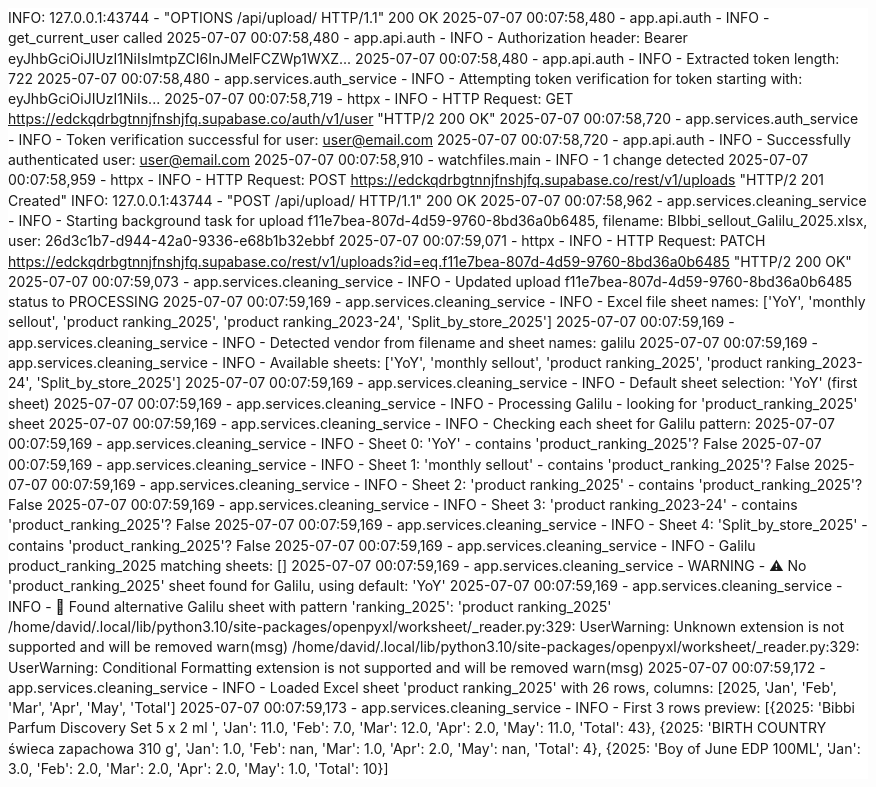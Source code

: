 INFO:     127.0.0.1:43744 - "OPTIONS /api/upload/ HTTP/1.1" 200 OK
2025-07-07 00:07:58,480 - app.api.auth - INFO - get_current_user called
2025-07-07 00:07:58,480 - app.api.auth - INFO - Authorization header: Bearer eyJhbGciOiJIUzI1NiIsImtpZCI6InJMelFCZWp1WXZ...
2025-07-07 00:07:58,480 - app.api.auth - INFO - Extracted token length: 722
2025-07-07 00:07:58,480 - app.services.auth_service - INFO - Attempting token verification for token starting with: eyJhbGciOiJIUzI1NiIs...
2025-07-07 00:07:58,719 - httpx - INFO - HTTP Request: GET https://edckqdrbgtnnjfnshjfq.supabase.co/auth/v1/user "HTTP/2 200 OK"
2025-07-07 00:07:58,720 - app.services.auth_service - INFO - Token verification successful for user: user@email.com
2025-07-07 00:07:58,720 - app.api.auth - INFO - Successfully authenticated user: user@email.com
2025-07-07 00:07:58,910 - watchfiles.main - INFO - 1 change detected
2025-07-07 00:07:58,959 - httpx - INFO - HTTP Request: POST https://edckqdrbgtnnjfnshjfq.supabase.co/rest/v1/uploads "HTTP/2 201 Created"
INFO:     127.0.0.1:43744 - "POST /api/upload/ HTTP/1.1" 200 OK
2025-07-07 00:07:58,962 - app.services.cleaning_service - INFO - Starting background task for upload f11e7bea-807d-4d59-9760-8bd36a0b6485, filename: BIbbi_sellout_Galilu_2025.xlsx, user: 26d3c1b7-d944-42a0-9336-e68b1b32ebbf
2025-07-07 00:07:59,071 - httpx - INFO - HTTP Request: PATCH https://edckqdrbgtnnjfnshjfq.supabase.co/rest/v1/uploads?id=eq.f11e7bea-807d-4d59-9760-8bd36a0b6485 "HTTP/2 200 OK"
2025-07-07 00:07:59,073 - app.services.cleaning_service - INFO - Updated upload f11e7bea-807d-4d59-9760-8bd36a0b6485 status to PROCESSING
2025-07-07 00:07:59,169 - app.services.cleaning_service - INFO - Excel file sheet names: ['YoY', 'monthly sellout', 'product ranking_2025', 'product ranking_2023-24', 'Split_by_store_2025']
2025-07-07 00:07:59,169 - app.services.cleaning_service - INFO - Detected vendor from filename and sheet names: galilu
2025-07-07 00:07:59,169 - app.services.cleaning_service - INFO - Available sheets: ['YoY', 'monthly sellout', 'product ranking_2025', 'product ranking_2023-24', 'Split_by_store_2025']
2025-07-07 00:07:59,169 - app.services.cleaning_service - INFO - Default sheet selection: 'YoY' (first sheet)
2025-07-07 00:07:59,169 - app.services.cleaning_service - INFO - Processing Galilu - looking for 'product_ranking_2025' sheet
2025-07-07 00:07:59,169 - app.services.cleaning_service - INFO - Checking each sheet for Galilu pattern:
2025-07-07 00:07:59,169 - app.services.cleaning_service - INFO -   Sheet 0: 'YoY' - contains 'product_ranking_2025'? False
2025-07-07 00:07:59,169 - app.services.cleaning_service - INFO -   Sheet 1: 'monthly sellout' - contains 'product_ranking_2025'? False
2025-07-07 00:07:59,169 - app.services.cleaning_service - INFO -   Sheet 2: 'product ranking_2025' - contains 'product_ranking_2025'? False
2025-07-07 00:07:59,169 - app.services.cleaning_service - INFO -   Sheet 3: 'product ranking_2023-24' - contains 'product_ranking_2025'? False
2025-07-07 00:07:59,169 - app.services.cleaning_service - INFO -   Sheet 4: 'Split_by_store_2025' - contains 'product_ranking_2025'? False
2025-07-07 00:07:59,169 - app.services.cleaning_service - INFO - Galilu product_ranking_2025 matching sheets: []
2025-07-07 00:07:59,169 - app.services.cleaning_service - WARNING - ⚠️ No 'product_ranking_2025' sheet found for Galilu, using default: 'YoY'
2025-07-07 00:07:59,169 - app.services.cleaning_service - INFO - 🔄 Found alternative Galilu sheet with pattern 'ranking_2025': 'product ranking_2025'
/home/david/.local/lib/python3.10/site-packages/openpyxl/worksheet/_reader.py:329: UserWarning: Unknown extension is not supported and will be removed
  warn(msg)
/home/david/.local/lib/python3.10/site-packages/openpyxl/worksheet/_reader.py:329: UserWarning: Conditional Formatting extension is not supported and will be removed
  warn(msg)
2025-07-07 00:07:59,172 - app.services.cleaning_service - INFO - Loaded Excel sheet 'product ranking_2025' with 26 rows, columns: [2025, 'Jan', 'Feb', 'Mar', 'Apr', 'May', 'Total']
2025-07-07 00:07:59,173 - app.services.cleaning_service - INFO - First 3 rows preview: [{2025: 'Bibbi Parfum Discovery Set 5 x 2 ml ', 'Jan': 11.0, 'Feb': 7.0, 'Mar': 12.0, 'Apr': 2.0, 'May': 11.0, 'Total': 43}, {2025: 'BIRTH COUNTRY świeca zapachowa 310 g', 'Jan': 1.0, 'Feb': nan, 'Mar': 1.0, 'Apr': 2.0, 'May': nan, 'Total': 4}, {2025: 'Boy of June EDP 100ML', 'Jan': 3.0, 'Feb': 2.0, 'Mar': 2.0, 'Apr': 2.0, 'May': 1.0, 'Total': 10}]